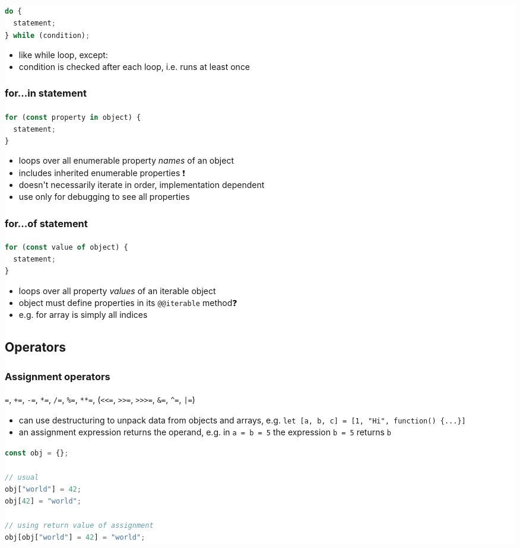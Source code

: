 ```javascript
do {
  statement;
} while (condition);
```

- like while loop, except:
- condition is checked after each loop, i.e. runs at least once

### for...in statement

```javascript
for (const property in object) {
  statement;
}
```

- loops over all enumerable property _names_ of an object
- includes inherited enumerable properties ❗️
- doesn't necessarily iterate in order, implementation dependent
- use only for debugging to see all properties

### for...of statement

```javascript
for (const value of object) {
  statement;
}
```

- loops over all property _values_ of an iterable object
- object must define properties in its `@@iterable` method❓
- e.g. for array is simply all indices



## Operators

### Assignment operators

`=`, `+=`, `-=`, `*=`, `/=`, `%=`, `**=`, (`<<=`, `>>=`, `>>>=`, `&=`, `^=`, `|=`)

- can use destructuring to unpack data from objects and arrays, e.g. `let [a, b, c] = [1, "Hi", function() {...}]`
- an assignment expression returns the operand, e.g. in `a = b = 5` the expression `b = 5` returns `b`

```javascript
const obj = {};

// usual
obj["world"] = 42;
obj[42] = "world";

// using return value of assignment
obj[obj["world"] = 42] = "world";
```
